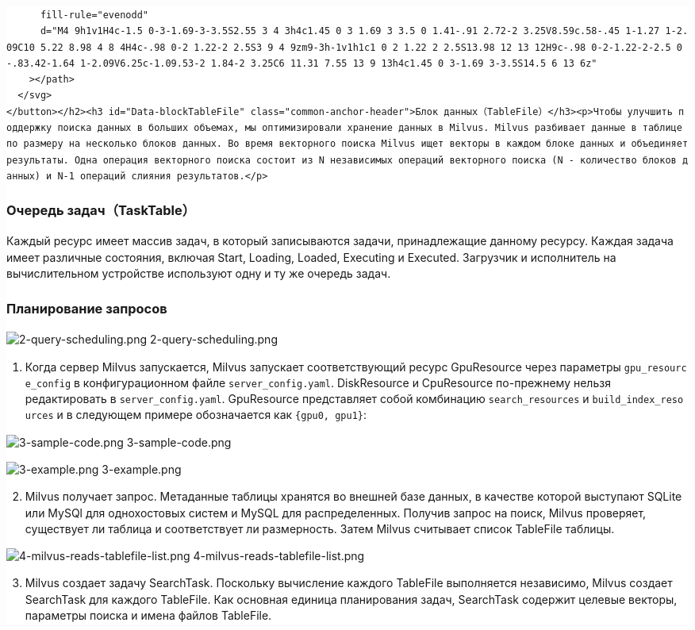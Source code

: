           fill-rule="evenodd"
          d="M4 9h1v1H4c-1.5 0-3-1.69-3-3.5S2.55 3 4 3h4c1.45 0 3 1.69 3 3.5 0 1.41-.91 2.72-2 3.25V8.59c.58-.45 1-1.27 1-2.09C10 5.22 8.98 4 8 4H4c-.98 0-2 1.22-2 2.5S3 9 4 9zm9-3h-1v1h1c1 0 2 1.22 2 2.5S13.98 12 13 12H9c-.98 0-2-1.22-2-2.5 0-.83.42-1.64 1-2.09V6.25c-1.09.53-2 1.84-2 3.25C6 11.31 7.55 13 9 13h4c1.45 0 3-1.69 3-3.5S14.5 6 13 6z"
        ></path>
      </svg>
    </button></h2><h3 id="Data-blockTableFile" class="common-anchor-header">Блок данных（TableFile）</h3><p>Чтобы улучшить поддержку поиска данных в больших объемах, мы оптимизировали хранение данных в Milvus. Milvus разбивает данные в таблице по размеру на несколько блоков данных. Во время векторного поиска Milvus ищет векторы в каждом блоке данных и объединяет результаты. Одна операция векторного поиска состоит из N независимых операций векторного поиска (N - количество блоков данных) и N-1 операций слияния результатов.</p>
<h3 id="Task-queueTaskTable" class="common-anchor-header">Очередь задач（TaskTable）</h3><p>Каждый ресурс имеет массив задач, в который записываются задачи, принадлежащие данному ресурсу. Каждая задача имеет различные состояния, включая Start, Loading, Loaded, Executing и Executed. Загрузчик и исполнитель на вычислительном устройстве используют одну и ту же очередь задач.</p>
<h3 id="Query-scheduling" class="common-anchor-header">Планирование запросов</h3><p>
  
   <span class="img-wrapper"> <img translate="no" src="https://assets.zilliz.com/2_query_scheduling_5798178be2.png" alt="2-query-scheduling.png" class="doc-image" id="2-query-scheduling.png" />
   </span> <span class="img-wrapper"> <span>2-query-scheduling.png</span> </span></p>
<ol>
<li>Когда сервер Milvus запускается, Milvus запускает соответствующий ресурс GpuResource через параметры <code translate="no">gpu_resource_config</code> в конфигурационном файле <code translate="no">server_config.yaml</code>. DiskResource и CpuResource по-прежнему нельзя редактировать в <code translate="no">server_config.yaml</code>. GpuResource представляет собой комбинацию <code translate="no">search_resources</code> и <code translate="no">build_index_resources</code> и в следующем примере обозначается как <code translate="no">{gpu0, gpu1}</code>:</li>
</ol>
<p>
  
   <span class="img-wrapper"> <img translate="no" src="https://assets.zilliz.com/3_sample_code_ffee1c290f.png" alt="3-sample-code.png" class="doc-image" id="3-sample-code.png" />
   </span> <span class="img-wrapper"> <span>3-sample-code.png</span> </span></p>
<p>
  
   <span class="img-wrapper"> <img translate="no" src="https://assets.zilliz.com/3_example_0eeb85da71.png" alt="3-example.png" class="doc-image" id="3-example.png" />
   </span> <span class="img-wrapper"> <span>3-example.png</span> </span></p>
<ol start="2">
<li>Milvus получает запрос. Метаданные таблицы хранятся во внешней базе данных, в качестве которой выступают SQLite или MySQl для однохостовых систем и MySQL для распределенных. Получив запрос на поиск, Milvus проверяет, существует ли таблица и соответствует ли размерность. Затем Milvus считывает список TableFile таблицы.</li>
</ol>
<p>
  
   <span class="img-wrapper"> <img translate="no" src="https://assets.zilliz.com/4_milvus_reads_tablefile_list_1e9d851543.png" alt="4-milvus-reads-tablefile-list.png" class="doc-image" id="4-milvus-reads-tablefile-list.png" />
   </span> <span class="img-wrapper"> <span>4-milvus-reads-tablefile-list.png</span> </span></p>
<ol start="3">
<li>Milvus создает задачу SearchTask. Поскольку вычисление каждого TableFile выполняется независимо, Milvus создает SearchTask для каждого TableFile. Как основная единица планирования задач, SearchTask содержит целевые векторы, параметры поиска и имена файлов TableFile.</li>
</ol>
<p>
  